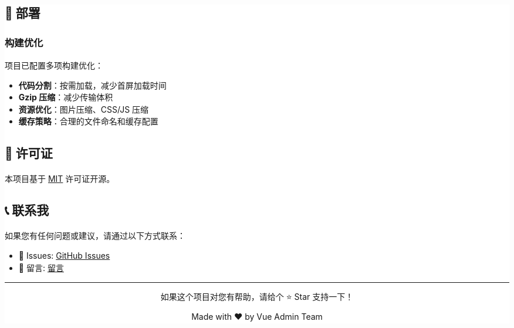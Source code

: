 ## 🚀 部署

### 构建优化

项目已配置多项构建优化：

- **代码分割**：按需加载，减少首屏加载时间
- **Gzip 压缩**：减少传输体积
- **资源优化**：图片压缩、CSS/JS 压缩
- **缓存策略**：合理的文件命名和缓存配置

## 📄 许可证

本项目基于 [MIT](LICENSE) 许可证开源。

## 📞 联系我

如果您有任何问题或建议，请通过以下方式联系：

- 🐛 Issues: [GitHub Issues](https://github.com/ltadpoles/vue-admin/issues)
- 💬 留言: [留言](https://www.yddekd.com/board)

---

<div align="center">
  <p>如果这个项目对您有帮助，请给个 ⭐️ Star 支持一下！</p>
  <p>Made with ❤️ by Vue Admin Team</p>
</div>